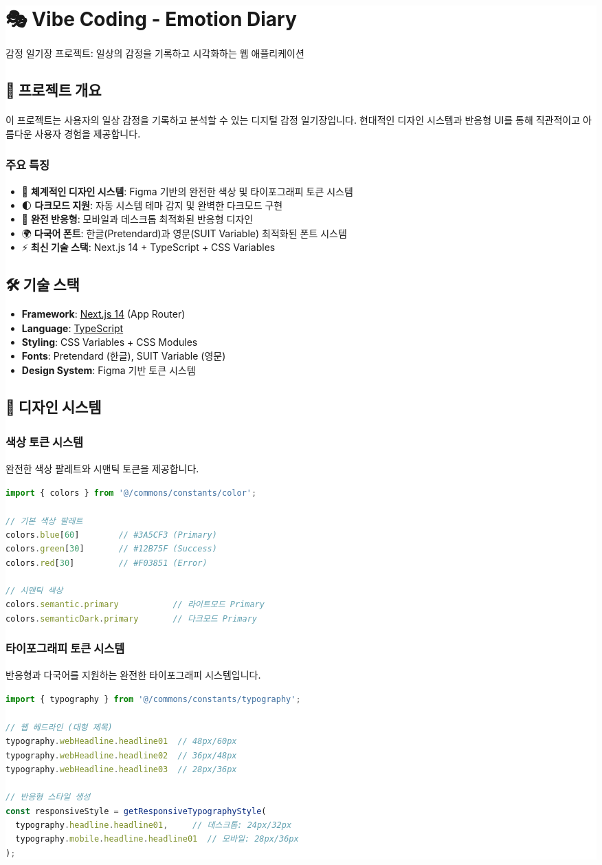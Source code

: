 # 🎭 Vibe Coding - Emotion Diary

감정 일기장 프로젝트: 일상의 감정을 기록하고 시각화하는 웹 애플리케이션

## 🚀 프로젝트 개요

이 프로젝트는 사용자의 일상 감정을 기록하고 분석할 수 있는 디지털 감정 일기장입니다. 
현대적인 디자인 시스템과 반응형 UI를 통해 직관적이고 아름다운 사용자 경험을 제공합니다.

### 주요 특징

- 🎨 **체계적인 디자인 시스템**: Figma 기반의 완전한 색상 및 타이포그래피 토큰 시스템
- 🌓 **다크모드 지원**: 자동 시스템 테마 감지 및 완벽한 다크모드 구현
- 📱 **완전 반응형**: 모바일과 데스크톱 최적화된 반응형 디자인
- 🌍 **다국어 폰트**: 한글(Pretendard)과 영문(SUIT Variable) 최적화된 폰트 시스템
- ⚡ **최신 기술 스택**: Next.js 14 + TypeScript + CSS Variables

## 🛠 기술 스택

- **Framework**: [Next.js 14](https://nextjs.org/) (App Router)
- **Language**: [TypeScript](https://www.typescriptlang.org/)
- **Styling**: CSS Variables + CSS Modules
- **Fonts**: Pretendard (한글), SUIT Variable (영문)
- **Design System**: Figma 기반 토큰 시스템

## 🎨 디자인 시스템

### 색상 토큰 시스템
완전한 색상 팔레트와 시맨틱 토큰을 제공합니다.

```typescript
import { colors } from '@/commons/constants/color';

// 기본 색상 팔레트
colors.blue[60]        // #3A5CF3 (Primary)
colors.green[30]       // #12B75F (Success)
colors.red[30]         // #F03851 (Error)

// 시맨틱 색상
colors.semantic.primary           // 라이트모드 Primary
colors.semanticDark.primary       // 다크모드 Primary
```

### 타이포그래피 토큰 시스템
반응형과 다국어를 지원하는 완전한 타이포그래피 시스템입니다.

```typescript
import { typography } from '@/commons/constants/typography';

// 웹 헤드라인 (대형 제목)
typography.webHeadline.headline01  // 48px/60px
typography.webHeadline.headline02  // 36px/48px
typography.webHeadline.headline03  // 28px/36px

// 반응형 스타일 생성
const responsiveStyle = getResponsiveTypographyStyle(
  typography.headline.headline01,     // 데스크톱: 24px/32px
  typography.mobile.headline.headline01  // 모바일: 28px/36px
);
```
